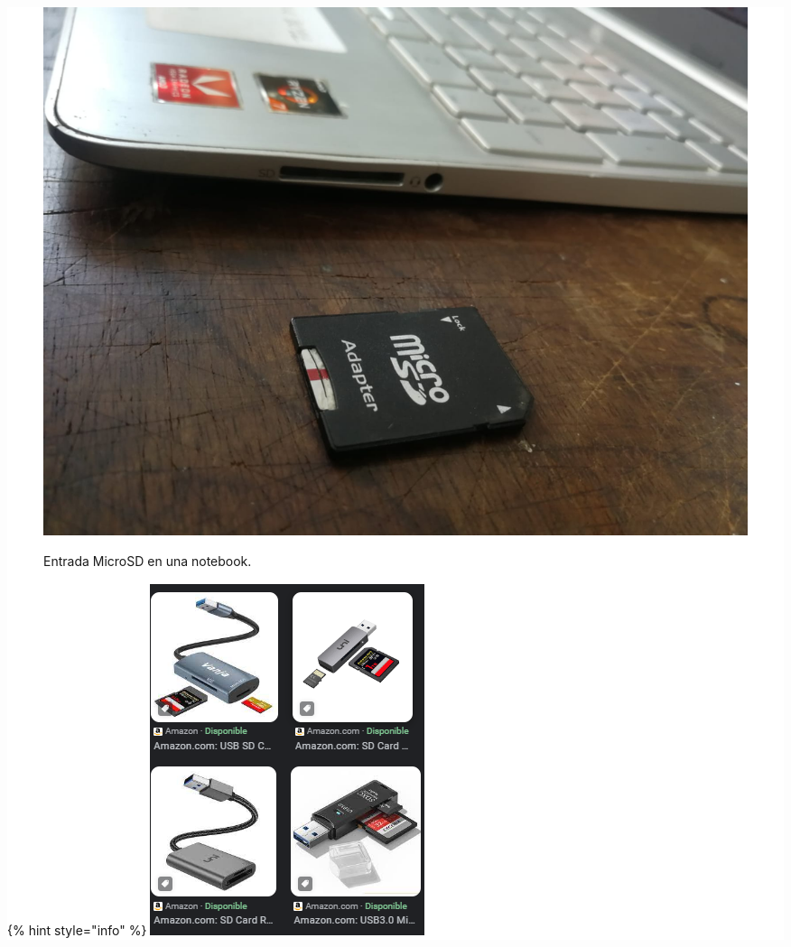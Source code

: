 <figure><img src="../.gitbook/assets/image (38).png" alt=""><figcaption><p>Entrada MicroSD en una notebook.</p></figcaption></figure>

{% hint style="info" %}
<img src="../.gitbook/assets/image (39).png" alt="" data-size="original">
